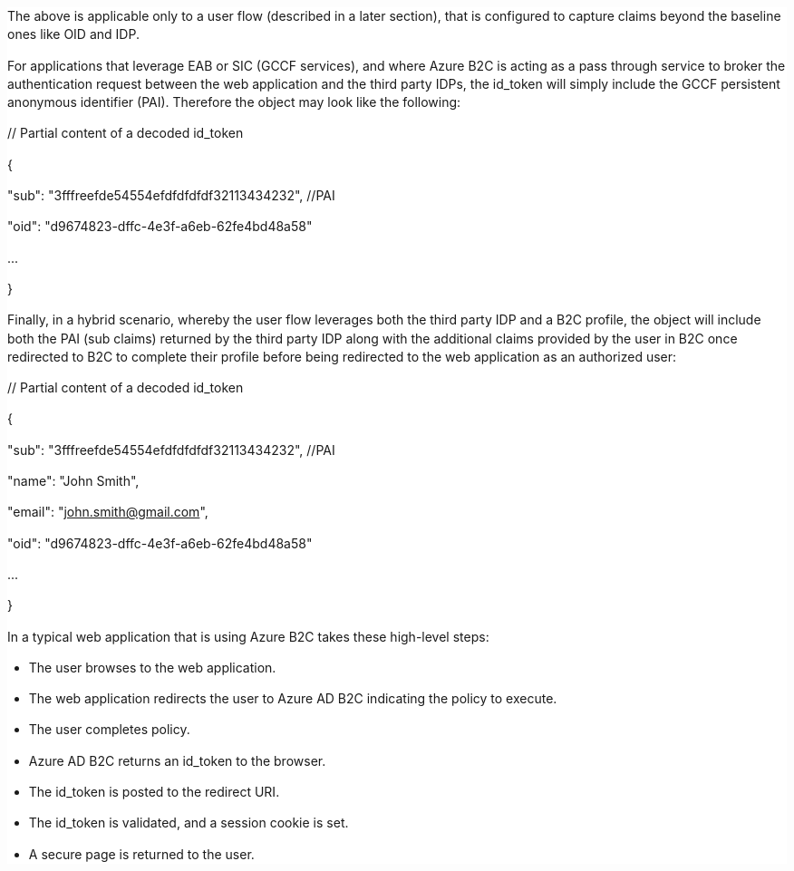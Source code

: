The above is applicable only to a user flow (described in a later
section), that is configured to capture claims beyond the baseline ones
like OID and IDP.

For applications that leverage EAB or SIC (GCCF services), and where
Azure B2C is acting as a pass through service to broker the
authentication request between the web application and the third party
IDPs, the id\_token will simply include the GCCF persistent anonymous
identifier (PAI). Therefore the object may look like the following:

// Partial content of a decoded id\_token

{

\"sub\": \"3fffreefde54554efdfdfdfdf32113434232\", //PAI

\"oid\": \"d9674823-dffc-4e3f-a6eb-62fe4bd48a58\"

\...

}

Finally, in a hybrid scenario, whereby the user flow leverages both the
third party IDP and a B2C profile, the object will include both the PAI
(sub claims) returned by the third party IDP along with the additional
claims provided by the user in B2C once redirected to B2C to complete
their profile before being redirected to the web application as an
authorized user:

// Partial content of a decoded id\_token

{

\"sub\": \"3fffreefde54554efdfdfdfdf32113434232\", //PAI

\"name\": \"John Smith\",

\"email\": \"john.smith@gmail.com\",

\"oid\": \"d9674823-dffc-4e3f-a6eb-62fe4bd48a58\"

\...

}

In a typical web application that is using Azure B2C takes these
high-level steps:

-   The user browses to the web application.

-   The web application redirects the user to Azure AD B2C indicating
    the policy to execute.

-   The user completes policy.

-   Azure AD B2C returns an id\_token to the browser.

-   The id\_token is posted to the redirect URI.

-   The id\_token is validated, and a session cookie is set.

-   A secure page is returned to the user.
